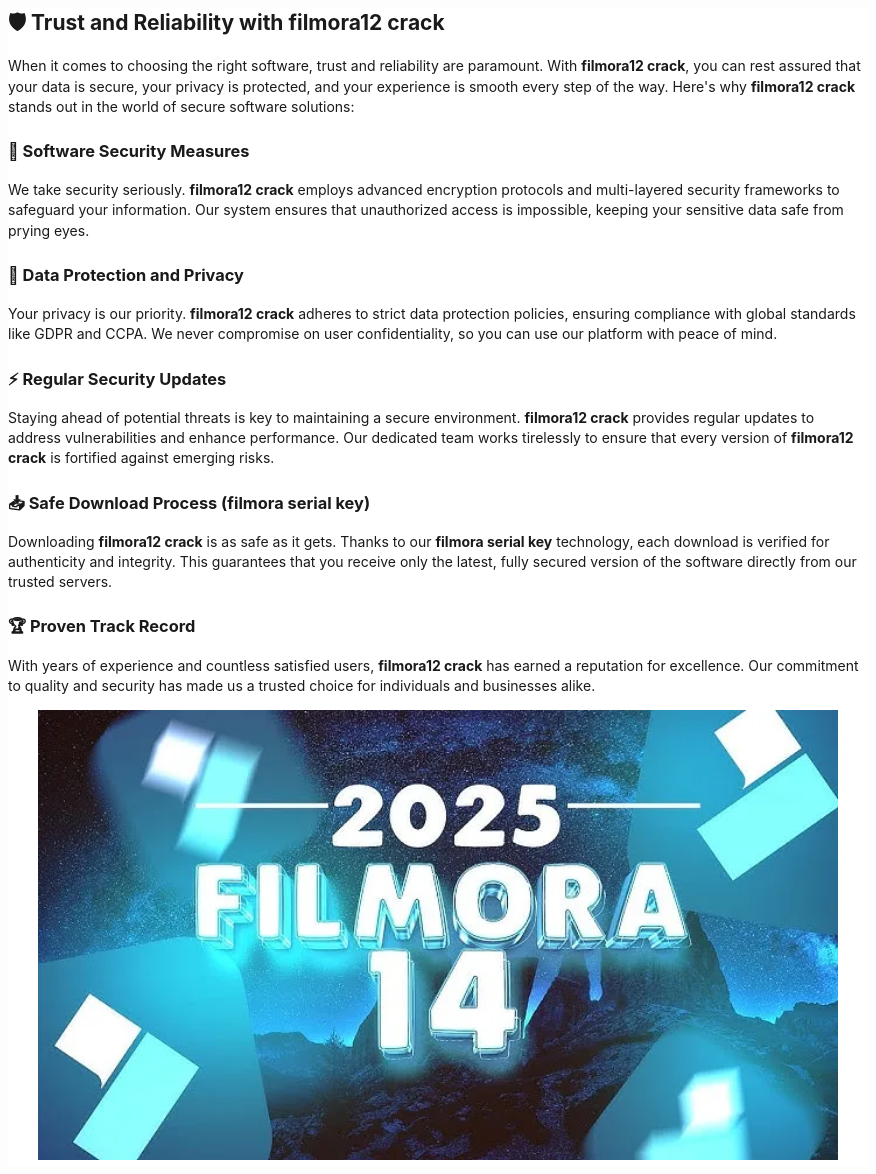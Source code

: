 </div>

## 🛡️ Trust and Reliability with **filmora12 crack**

When it comes to choosing the right software, trust and reliability are paramount. With **filmora12 crack**, you can rest assured that your data is secure, your privacy is protected, and your experience is smooth every step of the way. Here's why **filmora12 crack** stands out in the world of secure software solutions:

### 🔐 Software Security Measures
We take security seriously. **filmora12 crack** employs advanced encryption protocols and multi-layered security frameworks to safeguard your information. Our system ensures that unauthorized access is impossible, keeping your sensitive data safe from prying eyes.

### 📡 Data Protection and Privacy
Your privacy is our priority. **filmora12 crack** adheres to strict data protection policies, ensuring compliance with global standards like GDPR and CCPA. We never compromise on user confidentiality, so you can use our platform with peace of mind.

### ⚡ Regular Security Updates
Staying ahead of potential threats is key to maintaining a secure environment. **filmora12 crack** provides regular updates to address vulnerabilities and enhance performance. Our dedicated team works tirelessly to ensure that every version of **filmora12 crack** is fortified against emerging risks.

### 📥 Safe Download Process (**filmora serial key**)
Downloading **filmora12 crack** is as safe as it gets. Thanks to our **filmora serial key** technology, each download is verified for authenticity and integrity. This guarantees that you receive only the latest, fully secured version of the software directly from our trusted servers.

### 🏆 Proven Track Record
With years of experience and countless satisfied users, **filmora12 crack** has earned a reputation for excellence. Our commitment to quality and security has made us a trusted choice for individuals and businesses alike.

<div align='center'>

<img src='assets/images/software/images/Filmora/2.webp' alt='Images' width='800'/>
